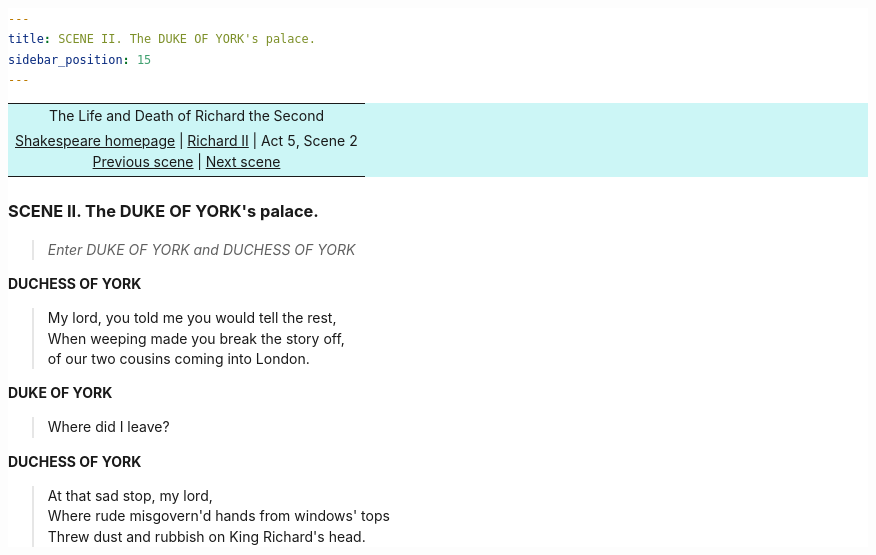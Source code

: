 ```yaml
---
title: SCENE II. The DUKE OF YORK's palace. 
sidebar_position: 15
---
```

<div dangerouslySetInnerHTML={{__html: `<div><!DOCTYPE HTML PUBLIC "-//W3C//DTD HTML 4.0 Transitional//EN"
 "http://www.w3.org/TR/REC-html40/loose.dtd">
 <html>
 <head>
 <title>SCENE II. The DUKE OF YORK's palace.
 </title>
 <meta http-equiv="Content-Type" content="text/html; charset=iso-8859-1">
 <LINK rel="stylesheet" type="text/css" media="screen"
       href="/shake.css">
 </HEAD>
 <body bgcolor="#ffffff" text="#000000">

<table width="100%" bgcolor="#CCF6F6">
<tr><td class="play" align="center">The Life and Death of Richard the Second
<tr><td class="nav" align="center">
      <a href="/Shakespeare">Shakespeare homepage</A> 
    | <A href="/Shakespeare/richardii/">Richard II</A> 
    | Act 5, Scene 2
   <br>
      <a href="richardii.5.1.html">Previous scene</A>
    | <a href="richardii.5.3.html">Next scene</A>
</table>

<H3>SCENE II. The DUKE OF YORK's palace.</h3>

<p><blockquote>
<i>Enter DUKE OF YORK and DUCHESS OF YORK</i>
</blockquote>

<A NAME=speech1><b>DUCHESS OF YORK</b></a>
<blockquote>
<A NAME=1>My lord, you told me you would tell the rest,</A><br>
<A NAME=2>When weeping made you break the story off,</A><br>
<A NAME=3>of our two cousins coming into London.</A><br>
</blockquote>

<A NAME=speech2><b>DUKE OF YORK</b></a>
<blockquote>
<A NAME=4>Where did I leave?</A><br>
</blockquote>

<A NAME=speech3><b>DUCHESS OF YORK</b></a>
<blockquote>
<A NAME=5>                  At that sad stop, my lord,</A><br>
<A NAME=6>Where rude misgovern'd hands from windows' tops</A><br>
<A NAME=7>Threw dust and rubbish on King Richard's head.</A><br>
</blockquote>
